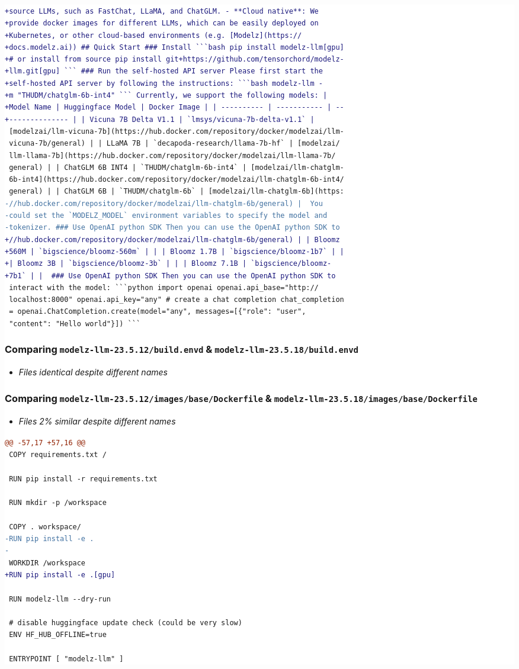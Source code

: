 ```diff
+source LLMs, such as FastChat, LLaMA, and ChatGLM. - **Cloud native**: We
+provide docker images for different LLMs, which can be easily deployed on
+Kubernetes, or other cloud-based environments (e.g. [Modelz](https://
+docs.modelz.ai)) ## Quick Start ### Install ```bash pip install modelz-llm[gpu]
+# or install from source pip install git+https://github.com/tensorchord/modelz-
+llm.git[gpu] ``` ### Run the self-hosted API server Please first start the
+self-hosted API server by following the instructions: ```bash modelz-llm -
+m "THUDM/chatglm-6b-int4" ``` Currently, we support the following models: |
+Model Name | Huggingface Model | Docker Image | | ---------- | ----------- | --
+-------------- | | Vicuna 7B Delta V1.1 | `lmsys/vicuna-7b-delta-v1.1` |
 [modelzai/llm-vicuna-7b](https://hub.docker.com/repository/docker/modelzai/llm-
 vicuna-7b/general) | | LLaMA 7B | `decapoda-research/llama-7b-hf` | [modelzai/
 llm-llama-7b](https://hub.docker.com/repository/docker/modelzai/llm-llama-7b/
 general) | | ChatGLM 6B INT4 | `THUDM/chatglm-6b-int4` | [modelzai/llm-chatglm-
 6b-int4](https://hub.docker.com/repository/docker/modelzai/llm-chatglm-6b-int4/
 general) | | ChatGLM 6B | `THUDM/chatglm-6b` | [modelzai/llm-chatglm-6b](https:
-//hub.docker.com/repository/docker/modelzai/llm-chatglm-6b/general) |  You
-could set the `MODELZ_MODEL` environment variables to specify the model and
-tokenizer. ### Use OpenAI python SDK Then you can use the OpenAI python SDK to
+//hub.docker.com/repository/docker/modelzai/llm-chatglm-6b/general) | | Bloomz
+560M | `bigscience/bloomz-560m` | | | Bloomz 1.7B | `bigscience/bloomz-1b7` | |
+| Bloomz 3B | `bigscience/bloomz-3b` | | | Bloomz 7.1B | `bigscience/bloomz-
+7b1` | |  ### Use OpenAI python SDK Then you can use the OpenAI python SDK to
 interact with the model: ```python import openai openai.api_base="http://
 localhost:8000" openai.api_key="any" # create a chat completion chat_completion
 = openai.ChatCompletion.create(model="any", messages=[{"role": "user",
 "content": "Hello world"}]) ```
```

### Comparing `modelz-llm-23.5.12/build.envd` & `modelz-llm-23.5.18/build.envd`

 * *Files identical despite different names*

### Comparing `modelz-llm-23.5.12/images/base/Dockerfile` & `modelz-llm-23.5.18/images/base/Dockerfile`

 * *Files 2% similar despite different names*

```diff
@@ -57,17 +57,16 @@
 COPY requirements.txt /
 
 RUN pip install -r requirements.txt
 
 RUN mkdir -p /workspace
 
 COPY . workspace/
-RUN pip install -e .
-
 WORKDIR /workspace
+RUN pip install -e .[gpu]
 
 RUN modelz-llm --dry-run
 
 # disable huggingface update check (could be very slow)
 ENV HF_HUB_OFFLINE=true
 
 ENTRYPOINT [ "modelz-llm" ]
```
